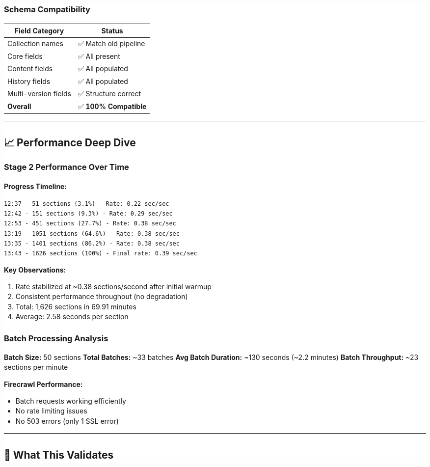 ### Schema Compatibility

| Field Category | Status |
|----------------|--------|
| Collection names | ✅ Match old pipeline |
| Core fields | ✅ All present |
| Content fields | ✅ All populated |
| History fields | ✅ All populated |
| Multi-version fields | ✅ Structure correct |
| **Overall** | ✅ **100% Compatible** |

---

## 📈 Performance Deep Dive

### Stage 2 Performance Over Time

**Progress Timeline:**
```
12:37 - 51 sections (3.1%) - Rate: 0.22 sec/sec
12:42 - 151 sections (9.3%) - Rate: 0.29 sec/sec
12:53 - 451 sections (27.7%) - Rate: 0.38 sec/sec
13:19 - 1051 sections (64.6%) - Rate: 0.38 sec/sec
13:35 - 1401 sections (86.2%) - Rate: 0.38 sec/sec
13:43 - 1626 sections (100%) - Final rate: 0.39 sec/sec
```

**Key Observations:**
1. Rate stabilized at ~0.38 sections/second after initial warmup
2. Consistent performance throughout (no degradation)
3. Total: 1,626 sections in 69.91 minutes
4. Average: 2.58 seconds per section

### Batch Processing Analysis

**Batch Size:** 50 sections
**Total Batches:** ~33 batches
**Avg Batch Duration:** ~130 seconds (~2.2 minutes)
**Batch Throughput:** ~23 sections per minute

**Firecrawl Performance:**
- Batch requests working efficiently
- No rate limiting issues
- No 503 errors (only 1 SSL error)

---

## 🎯 What This Validates

